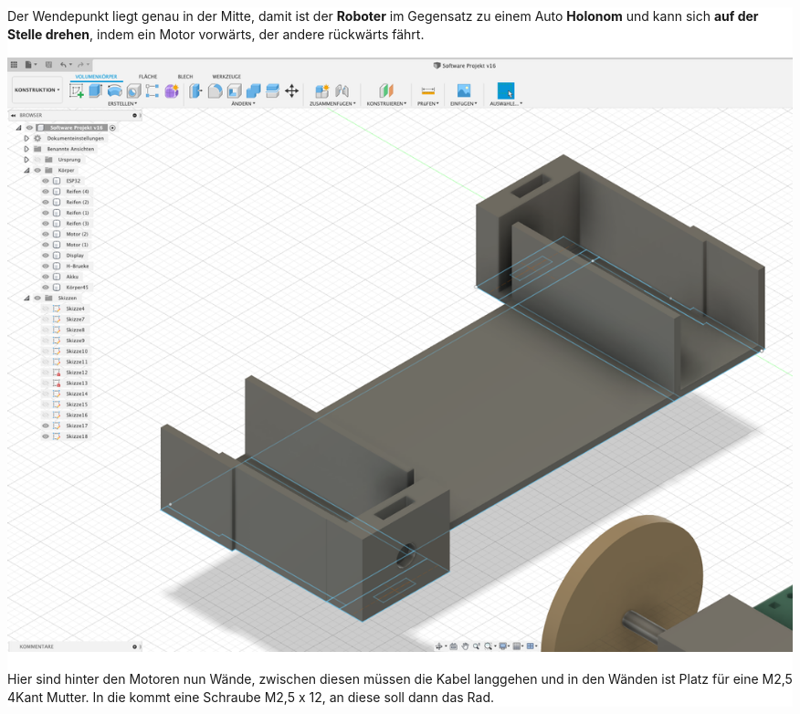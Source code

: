 Der Wendepunkt liegt genau in der Mitte, damit ist der **Roboter** im Gegensatz zu einem Auto **Holonom** und kann sich **auf der Stelle drehen**, indem ein Motor vorwärts, der andere rückwärts fährt.

![Bildschirmfoto_2021-04-20_um_12.41.43](https://github.com/Lea-Fu/ESP32-robot/blob/main/docs/images/Bildschirmfoto_2021-04-20_um_12.41.43.png)

Hier sind hinter den Motoren nun Wände, zwischen diesen müssen die Kabel langgehen und in den Wänden ist Platz für eine M2,5 4Kant Mutter. In die kommt eine Schraube M2,5 x 12, an diese soll dann das Rad.

